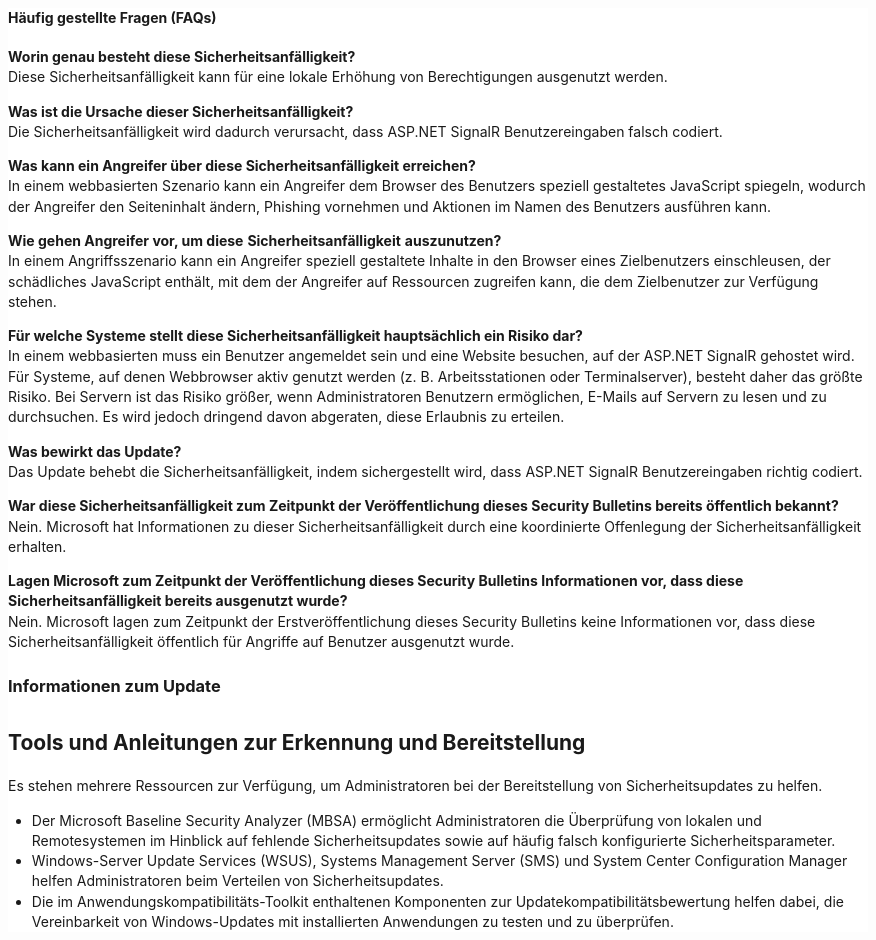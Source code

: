 #### Häufig gestellte Fragen (FAQs)

**Worin genau besteht diese Sicherheitsanfälligkeit?**  
Diese Sicherheitsanfälligkeit kann für eine lokale Erhöhung von Berechtigungen ausgenutzt werden.

**Was ist die Ursache dieser Sicherheitsanfälligkeit?**  
Die Sicherheitsanfälligkeit wird dadurch verursacht, dass ASP.NET SignalR Benutzereingaben falsch codiert.

**Was kann ein Angreifer über diese Sicherheitsanfälligkeit erreichen?**  
In einem webbasierten Szenario kann ein Angreifer dem Browser des Benutzers speziell gestaltetes JavaScript spiegeln, wodurch der Angreifer den Seiteninhalt ändern, Phishing vornehmen und Aktionen im Namen des Benutzers ausführen kann.

**Wie gehen Angreifer vor, um diese** **Sicherheitsanfälligkeit** **auszunutzen?**  
In einem Angriffsszenario kann ein Angreifer speziell gestaltete Inhalte in den Browser eines Zielbenutzers einschleusen, der schädliches JavaScript enthält, mit dem der Angreifer auf Ressourcen zugreifen kann, die dem Zielbenutzer zur Verfügung stehen.

**Für welche Systeme stellt diese Sicherheitsanfälligkeit hauptsächlich ein Risiko dar?**  
In einem webbasierten muss ein Benutzer angemeldet sein und eine Website besuchen, auf der ASP.NET SignalR gehostet wird. Für Systeme, auf denen Webbrowser aktiv genutzt werden (z. B. Arbeitsstationen oder Terminalserver), besteht daher das größte Risiko. Bei Servern ist das Risiko größer, wenn Administratoren Benutzern ermöglichen, E-Mails auf Servern zu lesen und zu durchsuchen. Es wird jedoch dringend davon abgeraten, diese Erlaubnis zu erteilen.

**Was bewirkt das Update?**  
Das Update behebt die Sicherheitsanfälligkeit, indem sichergestellt wird, dass ASP.NET SignalR Benutzereingaben richtig codiert.

**War diese Sicherheitsanfälligkeit zum Zeitpunkt der Veröffentlichung dieses Security Bulletins bereits öffentlich bekannt?**  
Nein. Microsoft hat Informationen zu dieser Sicherheitsanfälligkeit durch eine koordinierte Offenlegung der Sicherheitsanfälligkeit erhalten.

**Lagen Microsoft zum Zeitpunkt der Veröffentlichung dieses Security Bulletins Informationen vor, dass diese Sicherheitsanfälligkeit bereits ausgenutzt wurde?**  
Nein. Microsoft lagen zum Zeitpunkt der Erstveröffentlichung dieses Security Bulletins keine Informationen vor, dass diese Sicherheitsanfälligkeit öffentlich für Angriffe auf Benutzer ausgenutzt wurde.

### Informationen zum Update

Tools und Anleitungen zur Erkennung und Bereitstellung
------------------------------------------------------

Es stehen mehrere Ressourcen zur Verfügung, um Administratoren bei der Bereitstellung von Sicherheitsupdates zu helfen.

-   Der Microsoft Baseline Security Analyzer (MBSA) ermöglicht Administratoren die Überprüfung von lokalen und Remotesystemen im Hinblick auf fehlende Sicherheitsupdates sowie auf häufig falsch konfigurierte Sicherheitsparameter.
-   Windows-Server Update Services (WSUS), Systems Management Server (SMS) und System Center Configuration Manager helfen Administratoren beim Verteilen von Sicherheitsupdates.
-   Die im Anwendungskompatibilitäts-Toolkit enthaltenen Komponenten zur Updatekompatibilitätsbewertung helfen dabei, die Vereinbarkeit von Windows-Updates mit installierten Anwendungen zu testen und zu überprüfen.
